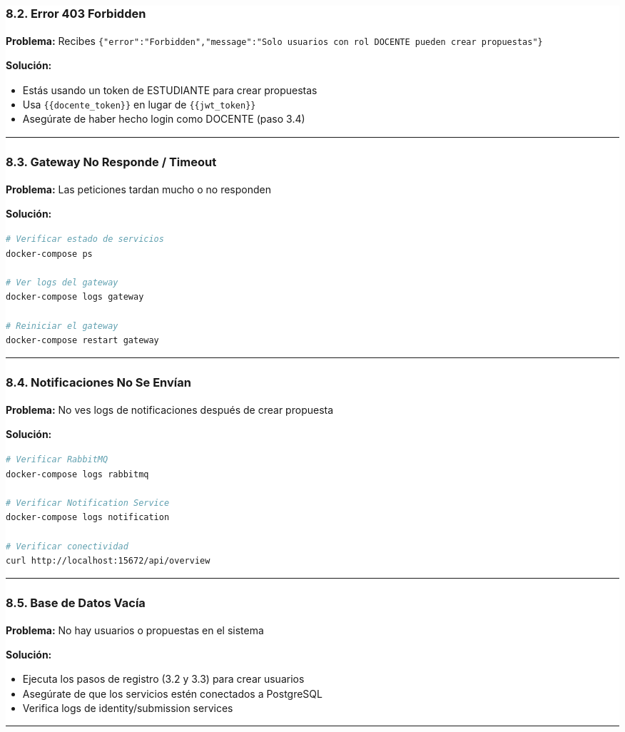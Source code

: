 
### 8.2. Error 403 Forbidden

**Problema:** Recibes `{"error":"Forbidden","message":"Solo usuarios con rol DOCENTE pueden crear propuestas"}`

**Solución:**
- Estás usando un token de ESTUDIANTE para crear propuestas
- Usa `{{docente_token}}` en lugar de `{{jwt_token}}`
- Asegúrate de haber hecho login como DOCENTE (paso 3.4)

---

### 8.3. Gateway No Responde / Timeout

**Problema:** Las peticiones tardan mucho o no responden

**Solución:**
```bash
# Verificar estado de servicios
docker-compose ps

# Ver logs del gateway
docker-compose logs gateway

# Reiniciar el gateway
docker-compose restart gateway
```

---

### 8.4. Notificaciones No Se Envían

**Problema:** No ves logs de notificaciones después de crear propuesta

**Solución:**
```bash
# Verificar RabbitMQ
docker-compose logs rabbitmq

# Verificar Notification Service
docker-compose logs notification

# Verificar conectividad
curl http://localhost:15672/api/overview
```

---

### 8.5. Base de Datos Vacía

**Problema:** No hay usuarios o propuestas en el sistema

**Solución:**
- Ejecuta los pasos de registro (3.2 y 3.3) para crear usuarios
- Asegúrate de que los servicios estén conectados a PostgreSQL
- Verifica logs de identity/submission services

---